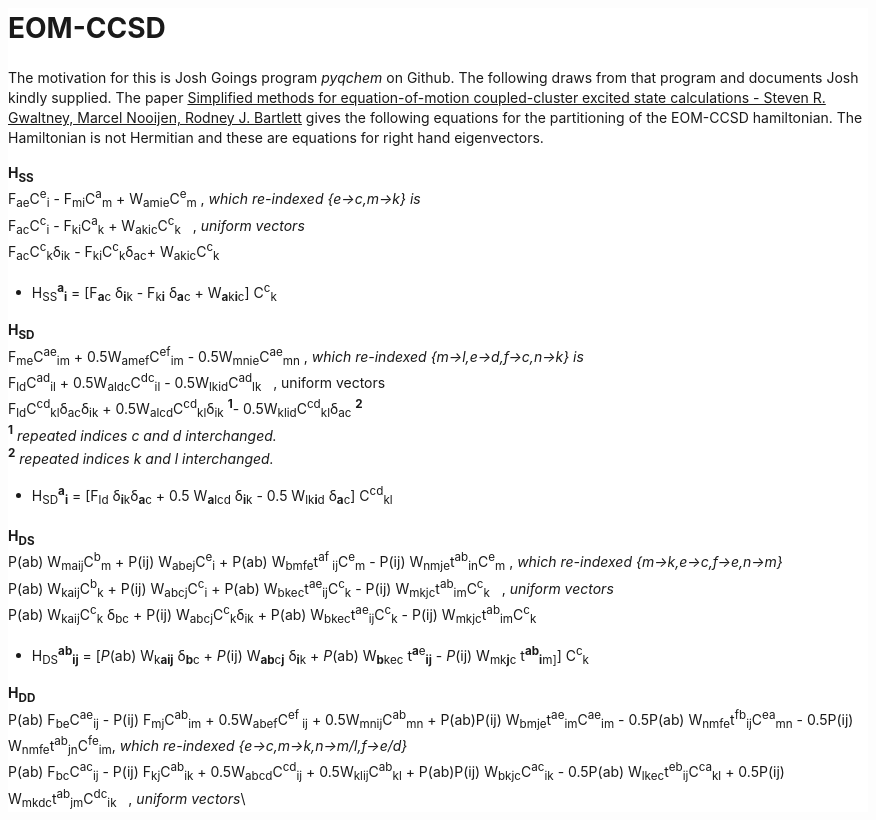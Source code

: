 # EOM-CCSD
The motivation for this is Josh Goings program *pyqchem* on Github. The following draws from that program and documents Josh kindly supplied.
The paper [Simplified methods for equation-of-motion coupled-cluster excited state calculations - Steven R. Gwaltney, Marcel Nooijen, Rodney J. Bartlett](https://notendur.hi.is/agust/rannsoknir/papers/cpl248-189-96.pdf) gives the following equations for the partitioning of the EOM-CCSD hamiltonian. The Hamiltonian is not Hermitian and these are equations for right hand eigenvectors.

**H<sub>SS</sub>**\
F<sub>ae</sub>C<sup>e</sup><sub>i</sub> - F<sub>mi</sub>C<sup>a</sup><sub>m</sub> + W<sub>amie</sub>C<sup>e</sup><sub>m</sub> , *which re-indexed {e->c,m->k} is*\
F<sub>ac</sub>C<sup>c</sup><sub>i</sub> - F<sub>ki</sub>C<sup>a</sup><sub>k</sub> + W<sub>akic</sub>C<sup>c</sup><sub>k</sub> &nbsp;&nbsp;, *uniform vectors*\
F<sub>ac</sub>C<sup>c</sup><sub>k</sub>&delta;<sub>ik</sub> - F<sub>ki</sub>C<sup>c</sup><sub>k</sub>&delta;<sub>ac</sub>+ W<sub>akic</sub>C<sup>c</sup><sub>k</sub>
+ H<sub>SS</sub><sup>**a**</sup><sub>**i**</sub> = \[F<sub>**a**c</sub> &delta;<sub>**i**k</sub> -  F<sub>k**i**</sub> &delta;<sub>**a**c</sub> + W<sub>**a**k**i**c</sub>] C<sup>c</sup><sub>k</sub>

**H<sub>SD</sub>**\
F<sub>me</sub>C<sup>ae</sup><sub>im</sub> + 0.5W<sub>amef</sub>C<sup>ef</sup><sub>im</sub> - 0.5W<sub>mnie</sub>C<sup>ae</sup><sub>mn</sub> , *which re-indexed {m->l,e->d,f->c,n->k} is*\
F<sub>ld</sub>C<sup>ad</sup><sub>il</sub> + 0.5W<sub>aldc</sub>C<sup>dc</sup><sub>il</sub> - 0.5W<sub>lkid</sub>C<sup>ad</sup><sub>lk</sub> &nbsp;&nbsp;, uniform vectors\
F<sub>ld</sub>C<sup>cd</sup><sub>kl</sub>&delta;<sub>ac</sub>&delta;<sub>ik</sub> + 0.5W<sub>alcd</sub>C<sup>cd</sup><sub>kl</sub>&delta;<sub>ik</sub> **<sup>1</sup>**- 0.5W<sub>klid</sub>C<sup>cd</sup><sub>kl</sub>&delta;<sub>ac</sub> **<sup>2</sup>**\
**<sup>1</sup>** *repeated indices c and d interchanged.*\
**<sup>2</sup>** *repeated indices k and l interchanged.*
+ H<sub>SD</sub><sup>**a**</sup><sub>**i**</sub> = \[F<sub>ld</sub> &delta;<sub>**i**k</sub>&delta;<sub>**a**c</sub> + 0.5  W<sub>**a**lcd</sub> &delta;<sub>**i**k</sub> - 0.5 W<sub>lk**i**d</sub> &delta;<sub>**a**c</sub>] C<sup>cd</sup><sub>kl</sub>

**H<sub>DS</sub><sup>**\
 P(ab) W<sub>maij</sub>C<sup>b</sup><sub>m</sub> + P(ij) W<sub>abej</sub>C<sup>e</sup><sub>i</sub> + P(ab) W<sub>bmfe</sub>t<sup>af</sup><sub> ij</sub>C<sup>e</sup><sub>m</sub> -  P(ij) W<sub>nmje</sub>t<sup>ab</sup><sub>in</sub>C<sup>e</sup><sub>m</sub> , *which re-indexed {m->k,e->c,f->e,n->m}*\
 P(ab) W<sub>kaij</sub>C<sup>b</sup><sub>k</sub> + P(ij) W<sub>abcj</sub>C<sup>c</sup><sub>i</sub> + P(ab) W<sub>bkec</sub>t<sup>ae</sup><sub>ij</sub>C<sup>c</sup><sub>k</sub> -  P(ij) W<sub>mkjc</sub>t<sup>ab</sup><sub>im</sub>C<sup>c</sup><sub>k</sub> &nbsp;&nbsp;, *uniform vectors*\
P(ab) W<sub>kaij</sub>C<sup>c</sup><sub>k</sub> &delta;<sub>bc</sub> + P(ij) W<sub>abcj</sub>C<sup>c</sup><sub>k</sub>&delta;<sub>ik</sub> + P(ab) W<sub>bkec</sub>t<sup>ae</sup><sub>ij</sub>C<sup>c</sup><sub>k</sub> -  P(ij) W<sub>mkjc</sub>t<sup>ab</sup><sub>im</sub>C<sup>c</sup><sub>k</sub> 
+ H<sub>DS</sub><sup>**ab**</sup><sub>**ij**</sub> = \[*P*(ab) W<sub>k**aij**</sub> &delta;<sub>**b**c</sub> + *P*(ij) W<sub>**ab**c**j**</sub> &delta;<sub>**i**k</sub> + *P*(ab) W<sub>**b**kec</sub> t<sup>**a**e</sup><sub>**ij**</sub> - *P*(ij) W<sub>mk**j**c</sub> t<sup>**ab**</sup><sub>**i**m]</sub>] C<sup>c</sup><sub>k</sub> 

**H<sub>DD</sub>**\
P(ab) F<sub>be</sub>C<sup>ae</sup><sub>ij</sub> - P(ij) F<sub>mj</sub>C<sup>ab</sup><sub>im</sub> + 0.5W<sub>abef</sub>C<sup>ef</sup><sub> ij</sub> + 0.5W<sub>mnij</sub>C<sup>ab</sup><sub>mn</sub> + P(ab)P(ij) W<sub>bmje</sub>t<sup>ae</sup><sub>im</sub>C<sup>ae</sup><sub>im</sub> - 0.5P(ab) W<sub>nmfe</sub>t<sup>fb</sup><sub>ij</sub>C<sup>ea</sup><sub>mn</sub> - 0.5P(ij) W<sub>nmfe</sub>t<sup>ab</sup><sub>jn</sub>C<sup>fe</sup><sub>im</sub>, *which re-indexed {e->c,m->k,n->m/l,f->e/d}*\
P(ab) F<sub>bc</sub>C<sup>ac</sup><sub>ij</sub> - P(ij) F<sub>kj</sub>C<sup>ab</sup><sub>ik</sub> + 0.5W<sub>abcd</sub>C<sup>cd</sup><sub>ij</sub> + 0.5W<sub>klij</sub>C<sup>ab</sup><sub>kl</sub> + P(ab)P(ij) W<sub>bkjc</sub>C<sup>ac</sup><sub>ik</sub> - 0.5P(ab) W<sub>lkec</sub>t<sup>eb</sup><sub>ij</sub>C<sup>ca</sup><sub>kl</sub> + 0.5P(ij) W<sub>mkdc</sub>t<sup>ab</sup><sub>jm</sub>C<sup>dc</sup><sub>ik</sub> &nbsp;&nbsp;, *uniform vectors*\